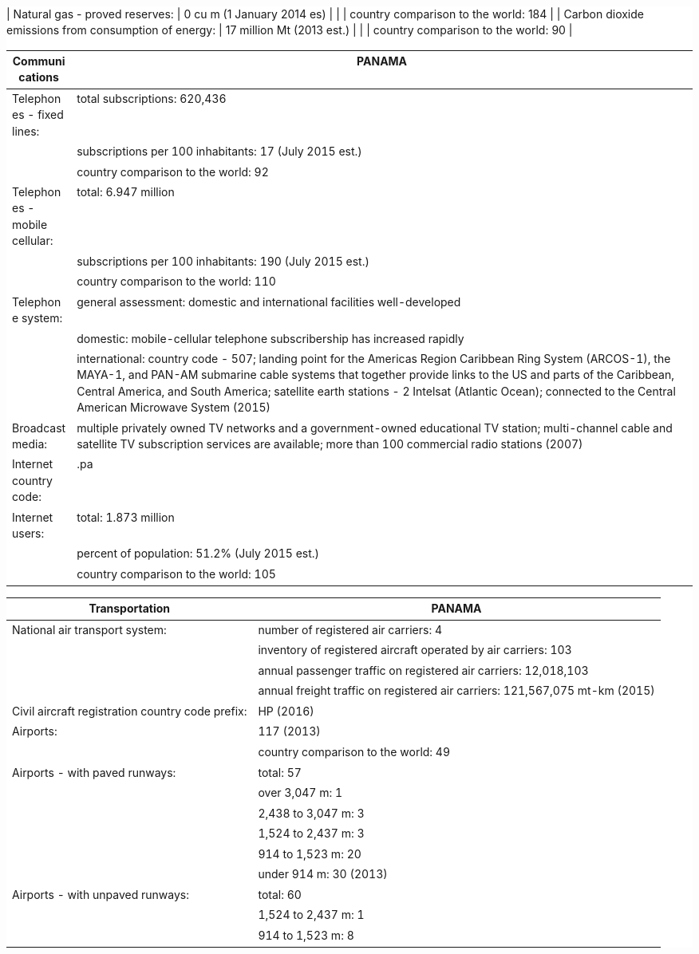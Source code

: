 | Natural gas - proved reserves: | 0 cu m (1 January 2014 es) |
| | country comparison to the world: 184 |
| Carbon dioxide emissions from consumption of energy: | 17 million Mt (2013 est.) |
| | country comparison to the world: 90 |

| Communications | PANAMA |
| --- | --- |
| Telephones - fixed lines: | total subscriptions: 620,436 |
| | subscriptions per 100 inhabitants: 17 (July 2015 est.) |
| | country comparison to the world: 92 |
| Telephones - mobile cellular: | total: 6.947 million |
| | subscriptions per 100 inhabitants: 190 (July 2015 est.) |
| | country comparison to the world: 110 |
| Telephone system: | general assessment: domestic and international facilities well-developed |
| | domestic: mobile-cellular telephone subscribership has increased rapidly |
| | international: country code - 507; landing point for the Americas Region Caribbean Ring System (ARCOS-1), the MAYA-1, and PAN-AM submarine cable systems that together provide links to the US and parts of the Caribbean, Central America, and South America; satellite earth stations - 2 Intelsat (Atlantic Ocean); connected to the Central American Microwave System (2015) |
| Broadcast media: | multiple privately owned TV networks and a government-owned educational TV station; multi-channel cable and satellite TV subscription services are available; more than 100 commercial radio stations (2007) |
| Internet country code: | .pa |
| Internet users: | total: 1.873 million |
| | percent of population: 51.2% (July 2015 est.) |
| | country comparison to the world: 105 |

| Transportation | PANAMA |
| --- | --- |
| National air transport system: | number of registered air carriers: 4 |
| | inventory of registered aircraft operated by air carriers: 103 |
| | annual passenger traffic on registered air carriers: 12,018,103 |
| | annual freight traffic on registered air carriers: 121,567,075 mt-km (2015) |
| Civil aircraft registration country code prefix: | HP (2016) |
| Airports: | 117 (2013) |
| | country comparison to the world: 49 |
| Airports - with paved runways: | total: 57 |
| | over 3,047 m: 1 |
| | 2,438 to 3,047 m: 3 |
| | 1,524 to 2,437 m: 3 |
| | 914 to 1,523 m: 20 |
| | under 914 m: 30 (2013) |
| Airports - with unpaved runways: | total: 60 |
| | 1,524 to 2,437 m: 1 |
| | 914 to 1,523 m: 8 |